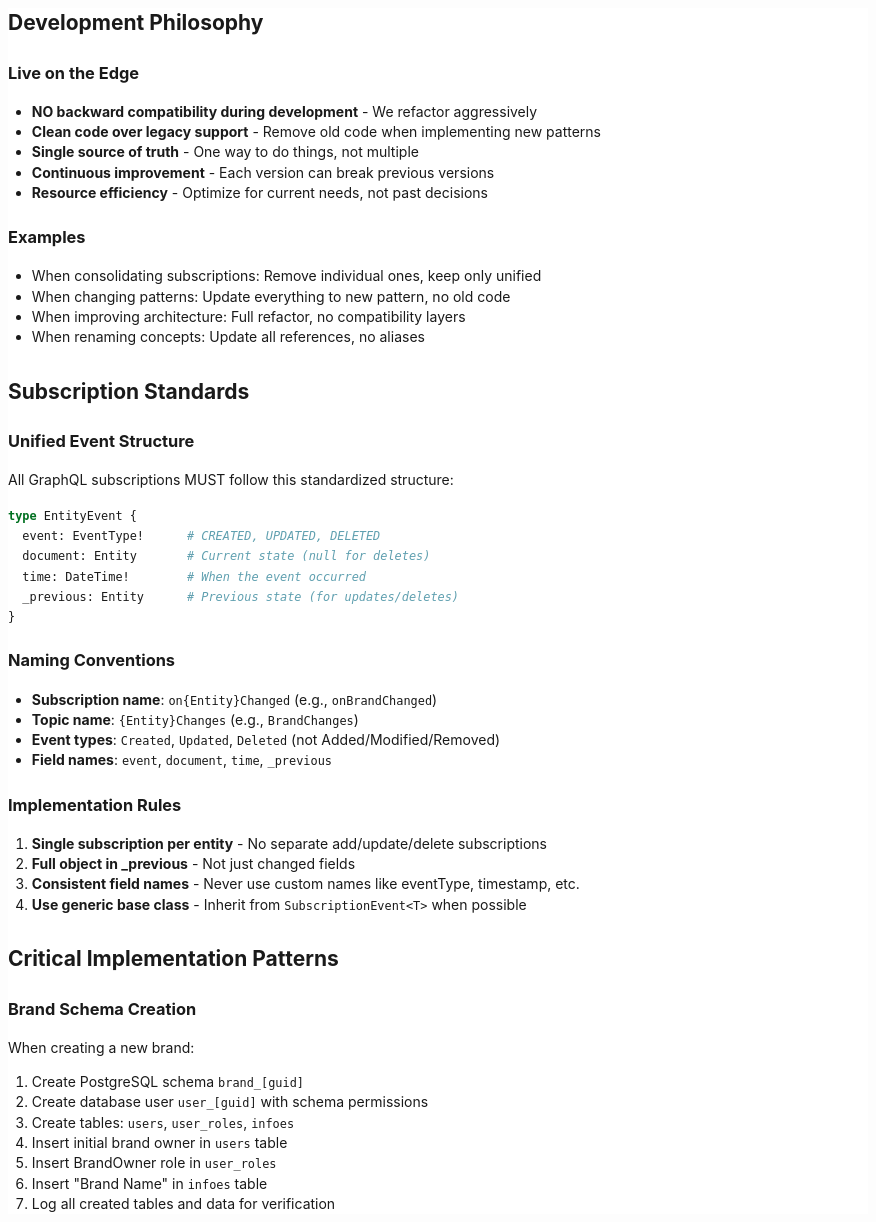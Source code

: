 ## Development Philosophy

### Live on the Edge
- **NO backward compatibility during development** - We refactor aggressively
- **Clean code over legacy support** - Remove old code when implementing new patterns
- **Single source of truth** - One way to do things, not multiple
- **Continuous improvement** - Each version can break previous versions
- **Resource efficiency** - Optimize for current needs, not past decisions

### Examples
- When consolidating subscriptions: Remove individual ones, keep only unified
- When changing patterns: Update everything to new pattern, no old code
- When improving architecture: Full refactor, no compatibility layers
- When renaming concepts: Update all references, no aliases

## Subscription Standards

### Unified Event Structure
All GraphQL subscriptions MUST follow this standardized structure:

```graphql
type EntityEvent {
  event: EventType!      # CREATED, UPDATED, DELETED
  document: Entity       # Current state (null for deletes)
  time: DateTime!        # When the event occurred
  _previous: Entity      # Previous state (for updates/deletes)
}
```

### Naming Conventions
- **Subscription name**: `on{Entity}Changed` (e.g., `onBrandChanged`)
- **Topic name**: `{Entity}Changes` (e.g., `BrandChanges`)
- **Event types**: `Created`, `Updated`, `Deleted` (not Added/Modified/Removed)
- **Field names**: `event`, `document`, `time`, `_previous`

### Implementation Rules
1. **Single subscription per entity** - No separate add/update/delete subscriptions
2. **Full object in _previous** - Not just changed fields
3. **Consistent field names** - Never use custom names like eventType, timestamp, etc.
4. **Use generic base class** - Inherit from `SubscriptionEvent<T>` when possible

## Critical Implementation Patterns

### Brand Schema Creation
When creating a new brand:
1. Create PostgreSQL schema `brand_[guid]`
2. Create database user `user_[guid]` with schema permissions
3. Create tables: `users`, `user_roles`, `infoes`
4. Insert initial brand owner in `users` table
5. Insert BrandOwner role in `user_roles`
6. Insert "Brand Name" in `infoes` table
7. Log all created tables and data for verification
